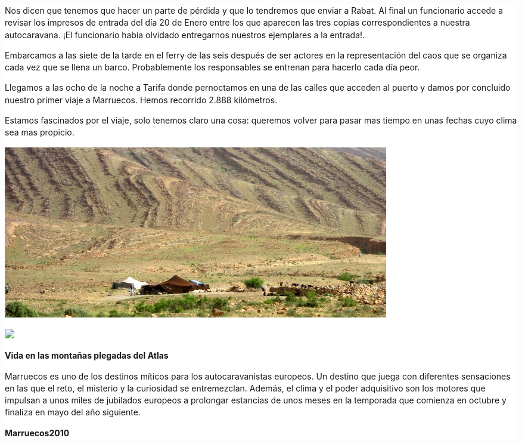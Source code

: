 Nos dicen que tenemos que hacer un parte de pérdida y que lo tendremos que enviar a Rabat. Al final un funcionario accede a revisar los impresos de entrada del día 20 de Enero entre los que aparecen las tres copias correspondientes a nuestra autocaravana. ¡El funcionario había olvidado entregarnos nuestros ejemplares a la entrada!.

Embarcamos a las siete de la tarde en el ferry de las seis después de ser actores en la representación del caos que se organiza cada vez que se llena un barco. Probablemente los responsables se entrenan para hacerlo cada día peor.

Llegamos a las ocho de la noche a Tarifa donde pernoctamos en una de las calles que acceden al puerto y damos por concluido nuestro primer viaje a Marruecos. Hemos recorrido 2.888 kilómetros.

Estamos fascinados por el viaje, solo tenemos claro una cosa: queremos volver para pasar mas tiempo en unas fechas cuyo clima sea mas propicio.

 ![Vida en las montañas plegadas del Atlas](resources/img_0552.jpg)

![](marruecos2010.jpg)

**Vida en las montañas plegadas del Atlas**

Marruecos es uno de los destinos míticos para los autocaravanistas europeos. Un destino que juega con diferentes sensaciones en las que el reto, el misterio y la curiosidad se entremezclan. Además, el clima y el poder adquisitivo son los motores que impulsan a unos miles de jubilados europeos a prolongar estancias de unos meses en la temporada que comienza en octubre y finaliza en mayo del año siguiente.

**Marruecos2010**